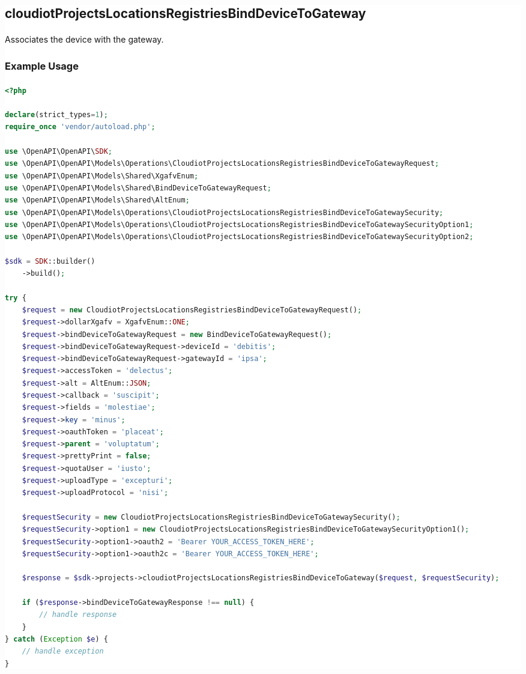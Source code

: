 ## cloudiotProjectsLocationsRegistriesBindDeviceToGateway

Associates the device with the gateway.

### Example Usage

```php
<?php

declare(strict_types=1);
require_once 'vendor/autoload.php';

use \OpenAPI\OpenAPI\SDK;
use \OpenAPI\OpenAPI\Models\Operations\CloudiotProjectsLocationsRegistriesBindDeviceToGatewayRequest;
use \OpenAPI\OpenAPI\Models\Shared\XgafvEnum;
use \OpenAPI\OpenAPI\Models\Shared\BindDeviceToGatewayRequest;
use \OpenAPI\OpenAPI\Models\Shared\AltEnum;
use \OpenAPI\OpenAPI\Models\Operations\CloudiotProjectsLocationsRegistriesBindDeviceToGatewaySecurity;
use \OpenAPI\OpenAPI\Models\Operations\CloudiotProjectsLocationsRegistriesBindDeviceToGatewaySecurityOption1;
use \OpenAPI\OpenAPI\Models\Operations\CloudiotProjectsLocationsRegistriesBindDeviceToGatewaySecurityOption2;

$sdk = SDK::builder()
    ->build();

try {
    $request = new CloudiotProjectsLocationsRegistriesBindDeviceToGatewayRequest();
    $request->dollarXgafv = XgafvEnum::ONE;
    $request->bindDeviceToGatewayRequest = new BindDeviceToGatewayRequest();
    $request->bindDeviceToGatewayRequest->deviceId = 'debitis';
    $request->bindDeviceToGatewayRequest->gatewayId = 'ipsa';
    $request->accessToken = 'delectus';
    $request->alt = AltEnum::JSON;
    $request->callback = 'suscipit';
    $request->fields = 'molestiae';
    $request->key = 'minus';
    $request->oauthToken = 'placeat';
    $request->parent = 'voluptatum';
    $request->prettyPrint = false;
    $request->quotaUser = 'iusto';
    $request->uploadType = 'excepturi';
    $request->uploadProtocol = 'nisi';

    $requestSecurity = new CloudiotProjectsLocationsRegistriesBindDeviceToGatewaySecurity();
    $requestSecurity->option1 = new CloudiotProjectsLocationsRegistriesBindDeviceToGatewaySecurityOption1();
    $requestSecurity->option1->oauth2 = 'Bearer YOUR_ACCESS_TOKEN_HERE';
    $requestSecurity->option1->oauth2c = 'Bearer YOUR_ACCESS_TOKEN_HERE';

    $response = $sdk->projects->cloudiotProjectsLocationsRegistriesBindDeviceToGateway($request, $requestSecurity);

    if ($response->bindDeviceToGatewayResponse !== null) {
        // handle response
    }
} catch (Exception $e) {
    // handle exception
}
```

